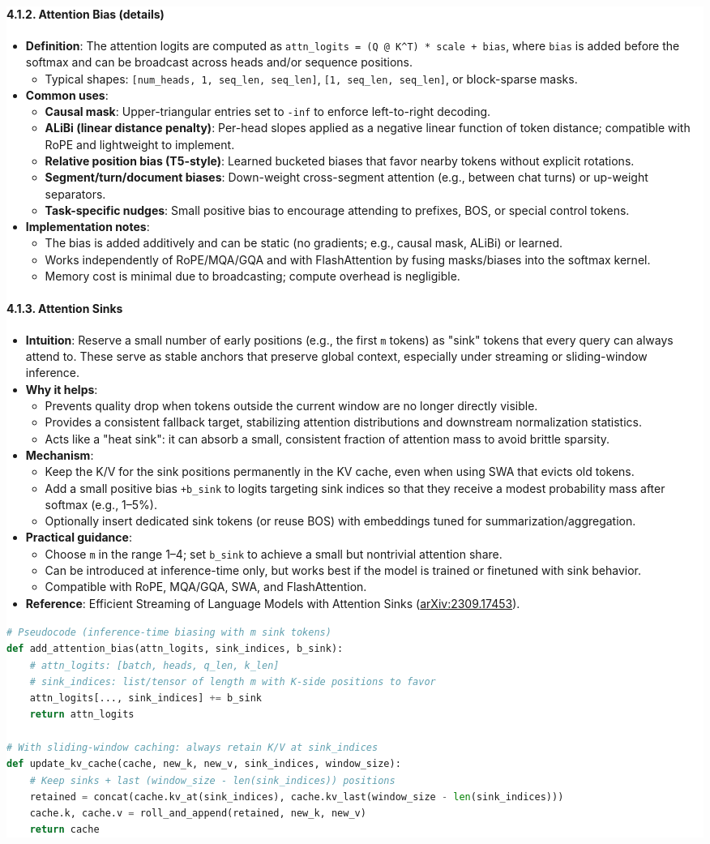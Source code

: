 #### 4.1.2. Attention Bias (details)

-   **Definition**: The attention logits are computed as `attn_logits = (Q @ K^T) * scale + bias`, where `bias` is added before the softmax and can be broadcast across heads and/or sequence positions.
    -   Typical shapes: `[num_heads, 1, seq_len, seq_len]`, `[1, seq_len, seq_len]`, or block-sparse masks.
-   **Common uses**:
    -   **Causal mask**: Upper-triangular entries set to `-inf` to enforce left-to-right decoding.
    -   **ALiBi (linear distance penalty)**: Per-head slopes applied as a negative linear function of token distance; compatible with RoPE and lightweight to implement.
    -   **Relative position bias (T5-style)**: Learned bucketed biases that favor nearby tokens without explicit rotations.
    -   **Segment/turn/document biases**: Down-weight cross-segment attention (e.g., between chat turns) or up-weight separators.
    -   **Task-specific nudges**: Small positive bias to encourage attending to prefixes, BOS, or special control tokens.
-   **Implementation notes**:
    -   The bias is added additively and can be static (no gradients; e.g., causal mask, ALiBi) or learned.
    -   Works independently of RoPE/MQA/GQA and with FlashAttention by fusing masks/biases into the softmax kernel.
    -   Memory cost is minimal due to broadcasting; compute overhead is negligible.

#### 4.1.3. Attention Sinks

-   **Intuition**: Reserve a small number of early positions (e.g., the first `m` tokens) as "sink" tokens that every query can always attend to. These serve as stable anchors that preserve global context, especially under streaming or sliding-window inference.
-   **Why it helps**:
    -   Prevents quality drop when tokens outside the current window are no longer directly visible.
    -   Provides a consistent fallback target, stabilizing attention distributions and downstream normalization statistics.
    -   Acts like a "heat sink": it can absorb a small, consistent fraction of attention mass to avoid brittle sparsity.
-   **Mechanism**:
    -   Keep the K/V for the sink positions permanently in the KV cache, even when using SWA that evicts old tokens.
    -   Add a small positive bias `+b_sink` to logits targeting sink indices so that they receive a modest probability mass after softmax (e.g., 1–5%).
    -   Optionally insert dedicated sink tokens (or reuse BOS) with embeddings tuned for summarization/aggregation.
-   **Practical guidance**:
    -   Choose `m` in the range 1–4; set `b_sink` to achieve a small but nontrivial attention share.
    -   Can be introduced at inference-time only, but works best if the model is trained or finetuned with sink behavior.
    -   Compatible with RoPE, MQA/GQA, SWA, and FlashAttention.
-   **Reference**: Efficient Streaming of Language Models with Attention Sinks ([arXiv:2309.17453](https://arxiv.org/pdf/2309.17453)).

```python
# Pseudocode (inference-time biasing with m sink tokens)
def add_attention_bias(attn_logits, sink_indices, b_sink):
    # attn_logits: [batch, heads, q_len, k_len]
    # sink_indices: list/tensor of length m with K-side positions to favor
    attn_logits[..., sink_indices] += b_sink
    return attn_logits

# With sliding-window caching: always retain K/V at sink_indices
def update_kv_cache(cache, new_k, new_v, sink_indices, window_size):
    # Keep sinks + last (window_size - len(sink_indices)) positions
    retained = concat(cache.kv_at(sink_indices), cache.kv_last(window_size - len(sink_indices)))
    cache.k, cache.v = roll_and_append(retained, new_k, new_v)
    return cache
```